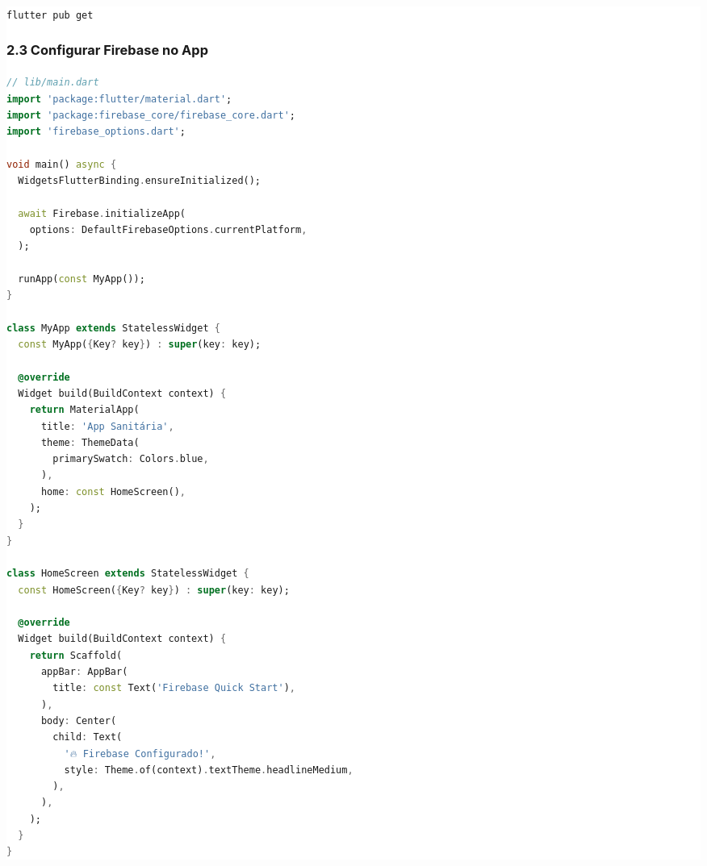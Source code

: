 ```bash
flutter pub get
```

### **2.3 Configurar Firebase no App**

```dart
// lib/main.dart
import 'package:flutter/material.dart';
import 'package:firebase_core/firebase_core.dart';
import 'firebase_options.dart';

void main() async {
  WidgetsFlutterBinding.ensureInitialized();
  
  await Firebase.initializeApp(
    options: DefaultFirebaseOptions.currentPlatform,
  );
  
  runApp(const MyApp());
}

class MyApp extends StatelessWidget {
  const MyApp({Key? key}) : super(key: key);
  
  @override
  Widget build(BuildContext context) {
    return MaterialApp(
      title: 'App Sanitária',
      theme: ThemeData(
        primarySwatch: Colors.blue,
      ),
      home: const HomeScreen(),
    );
  }
}

class HomeScreen extends StatelessWidget {
  const HomeScreen({Key? key}) : super(key: key);
  
  @override
  Widget build(BuildContext context) {
    return Scaffold(
      appBar: AppBar(
        title: const Text('Firebase Quick Start'),
      ),
      body: Center(
        child: Text(
          '🔥 Firebase Configurado!',
          style: Theme.of(context).textTheme.headlineMedium,
        ),
      ),
    );
  }
}
```

